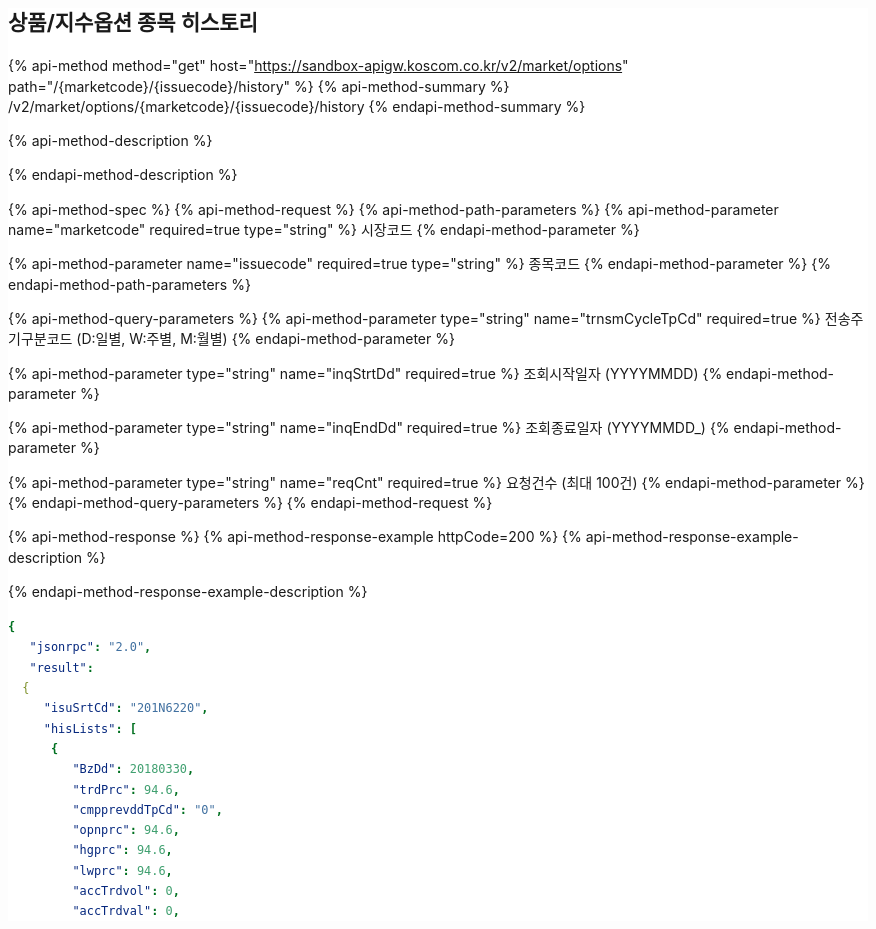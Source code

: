 



## 상품/지수옵션 종목 히스토리

{% api-method method="get" host="https://sandbox-apigw.koscom.co.kr/v2/market/options" path="/{marketcode}/{issuecode}/history" %}
{% api-method-summary %}
 /v2/market/options/{marketcode}/{issuecode}/history
{% endapi-method-summary %}

{% api-method-description %}

{% endapi-method-description %}

{% api-method-spec %}
{% api-method-request %}
{% api-method-path-parameters %}
{% api-method-parameter name="marketcode" required=true type="string" %}
시장코드
{% endapi-method-parameter %}

{% api-method-parameter name="issuecode" required=true type="string" %}
종목코드
{% endapi-method-parameter %}
{% endapi-method-path-parameters %}

{% api-method-query-parameters %}
{% api-method-parameter type="string" name="trnsmCycleTpCd" required=true %}
전송주기구분코드 \(D:일별, W:주별, M:월별\)
{% endapi-method-parameter %}

{% api-method-parameter type="string" name="inqStrtDd" required=true %}
조회시작일자 \(YYYYMMDD\)
{% endapi-method-parameter %}

{% api-method-parameter type="string" name="inqEndDd" required=true %}
조회종료일자
 \(YYYYMMDD\_\)
{% endapi-method-parameter %}

{% api-method-parameter type="string" name="reqCnt" required=true %}
요청건수 \(최대 100건\)
{% endapi-method-parameter %}
{% endapi-method-query-parameters %}
{% endapi-method-request %}

{% api-method-response %}
{% api-method-response-example httpCode=200 %}
{% api-method-response-example-description %}

{% endapi-method-response-example-description %}

```yaml
{
   "jsonrpc": "2.0",
   "result": 
  {
     "isuSrtCd": "201N6220",
     "hisLists": [ 
      {
         "BzDd": 20180330,
         "trdPrc": 94.6,
         "cmpprevddTpCd": "0",
         "opnprc": 94.6,
         "hgprc": 94.6,
         "lwprc": 94.6,
         "accTrdvol": 0,
         "accTrdval": 0,
```